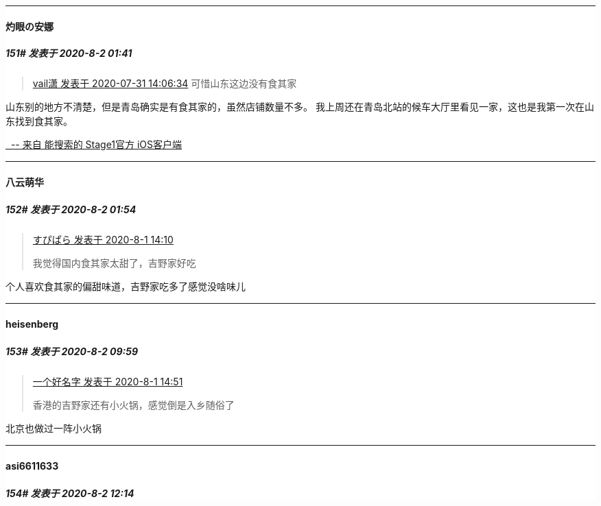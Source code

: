 





*****

####  灼眼の安娜  
##### 151#       发表于 2020-8-2 01:41



<blockquote><a href="httphttps://bbs.saraba1st.com/2b/forum.php?mod=redirect&amp;goto=findpost&amp;pid=48271860&amp;ptid=1952393" target="_blank">vail潇 发表于 2020-07-31 14:06:34</a>
可惜山东这边没有食其家</blockquote>山东别的地方不清楚，但是青岛确实是有食其家的，虽然店铺数量不多。
我上周还在青岛北站的候车大厅里看见一家，这也是我第一次在山东找到食其家。

[  -- 来自 能搜索的 Stage1官方 iOS客户端](https://itunes.apple.com/fi/app/saraba1st/id1221237470?mt=8)







*****

####  八云萌华  
##### 152#       发表于 2020-8-2 01:54



<blockquote><a href="httphttps://bbs.saraba1st.com/2b/forum.php?mod=redirect&amp;goto=findpost&amp;pid=48283045&amp;ptid=1952393" target="_blank">すぴぱら 发表于 2020-8-1 14:10</a>

我觉得国内食其家太甜了，吉野家好吃</blockquote>
个人喜欢食其家的偏甜味道，吉野家吃多了感觉没啥味儿







*****

####  heisenberg  
##### 153#       发表于 2020-8-2 09:59



<blockquote><a href="httphttps://bbs.saraba1st.com/2b/forum.php?mod=redirect&amp;goto=findpost&amp;pid=48283391&amp;ptid=1952393" target="_blank">一个好名字 发表于 2020-8-1 14:51</a>

香港的吉野家还有小火锅，感觉倒是入乡随俗了</blockquote>
北京也做过一阵小火锅







*****

####  asi6611633  
##### 154#       发表于 2020-8-2 12:14
